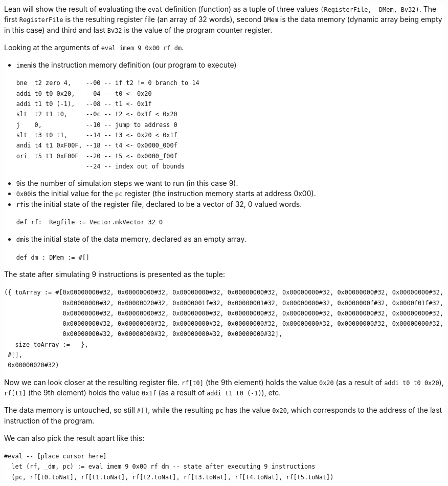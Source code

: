 Lean will show the result of evaluating the `eval` definition (function) as a tuple of three values `(RegisterFile,  DMem, Bv32)`. The first `RegisterFile` is the resulting register file (an array of 32 words), second `DMem` is the data memory (dynamic array being empty in this case) and third and last `Bv32` is the value of the program counter register.

Looking at the arguments of `eval imem 9 0x00 rf dm`. 
- `imem`is the instruction memory definition (our program to execute)
  ```
  bne  t2 zero 4,    --00 -- if t2 != 0 branch to 14
  addi t0 t0 0x20,   --04 -- t0 <- 0x20
  addi t1 t0 (-1),   --08 -- t1 <- 0x1f
  slt  t2 t1 t0,     --0c -- t2 <- 0x1f < 0x20
  j    0,            --10 -- jump to address 0
  slt  t3 t0 t1,     --14 -- t3 <- 0x20 < 0x1f
  andi t4 t1 0xF00F, --18 -- t4 <- 0x0000_000f
  ori  t5 t1 0xF00F  --20 -- t5 <- 0x0000_f00f
                     --24 -- index out of bounds
  ```
- `9`is the number of simulation steps we want to run (in this case 9).
- `0x00`is the initial value for the `pc` register (the instruction memory starts at address 0x00).
- `rf`is the initial state of the register file, declared to be a vector of 32, 0 valued words.
  ```lean
  def rf:  Regfile := Vector.mkVector 32 0
  ```
- `dm`is the initial state of the data memory, declared as an empty array.
  ```lean
  def dm : DMem := #[]
  ```

The state after simulating 9 instructions is presented as the tuple:

```lean
({ toArray := #[0x00000000#32, 0x00000000#32, 0x00000000#32, 0x00000000#32, 0x00000000#32, 0x00000000#32, 0x00000000#32,
                0x00000000#32, 0x00000020#32, 0x0000001f#32, 0x00000001#32, 0x00000000#32, 0x0000000f#32, 0x0000f01f#32,
                0x00000000#32, 0x00000000#32, 0x00000000#32, 0x00000000#32, 0x00000000#32, 0x00000000#32, 0x00000000#32,
                0x00000000#32, 0x00000000#32, 0x00000000#32, 0x00000000#32, 0x00000000#32, 0x00000000#32, 0x00000000#32,
                0x00000000#32, 0x00000000#32, 0x00000000#32, 0x00000000#32],
   size_toArray := _ },
 #[],
 0x00000020#32)
```

Now we can look closer at the resulting register file. `rf[t0]` (the 9th element) holds the value `0x20` (as a result of `addi t0 t0 0x20`), `rf[t1]` (the 9th element) holds the value `0x1f` (as a result of `addi t1 t0 (-1)`), etc.

The data memory is untouched, so still `#[]`, while the resulting `pc` has the value `0x20`, which corresponds to the address of the last instruction of the program.

We can also pick the result apart like this:

```lean
#eval -- [place cursor here]
  let (rf, _dm, pc) := eval imem 9 0x00 rf dm -- state after executing 9 instructions
  (pc, rf[t0.toNat], rf[t1.toNat], rf[t2.toNat], rf[t3.toNat], rf[t4.toNat], rf[t5.toNat])
```
